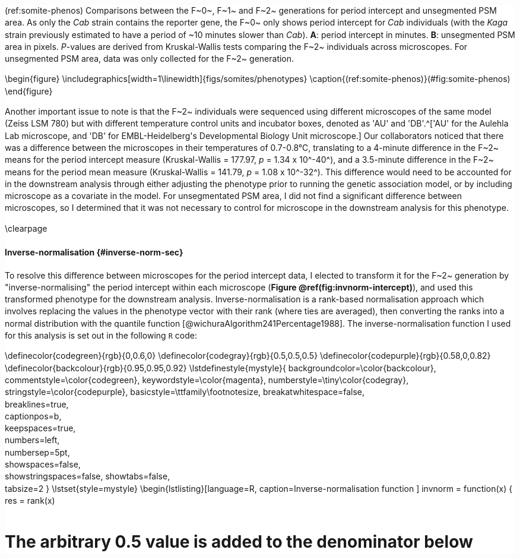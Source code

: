 (ref:somite-phenos) Comparisons between the F~0~, F~1~ and F~2~ generations for period intercept and unsegmented PSM area. As only the *Cab* strain contains the reporter gene, the F~0~ only shows period intercept for *Cab* individuals (with the *Kaga* strain previously estimated to have a period of ~10 minutes slower than *Cab*). **A**: period intercept in minutes. **B**: unsegmented PSM area in pixels. $P$-values are derived from Kruskal-Wallis tests comparing the F~2~ individuals across microscopes. For unsegmented PSM area, data was only collected for the F~2~ generation.

\begin{figure}
\includegraphics[width=1\linewidth]{figs/somites/phenotypes} \caption{(ref:somite-phenos)}(\#fig:somite-phenos)
\end{figure}

Another important issue to note is that the F~2~ individuals were sequenced using different microscopes of the same model (Zeiss LSM 780) but with different temperature control units and incubator boxes, denoted as 'AU' and 'DB'.^['AU' for the Aulehla Lab microscope, and 'DB' for  EMBL-Heidelberg's Developmental Biology Unit microscope.] Our collaborators noticed that there was a difference between the microscopes in their temperatures of 0.7-0.8°C, translating to a 4-minute difference in the F~2~ means for the period intercept measure (Kruskal-Wallis = 177.97, $p$ = 1.34 x 10^-40^), and a 3.5-minute difference in the F~2~ means for the period mean measure (Kruskal-Wallis = 141.79, $p$ = 1.08 x 10^-32^). This difference would need to be accounted for in the downstream analysis through either adjusting the phenotype prior to running the genetic association model, or by including microscope as a covariate in the model. For unsegmentated PSM area, I did not find a significant difference between microscopes, so I determined that it was not necessary to control for microscope in the downstream analysis for this phenotype.

\clearpage
#### Inverse-normalisation {#inverse-norm-sec}

To resolve this difference between microscopes for the period intercept data, I elected to transform it for the F~2~ generation by "inverse-normalising" the period intercept within each microscope (**Figure \@ref(fig:invnorm-intercept)**), and used this transformed phenotype for the downstream analysis. Inverse-normalisation is a rank-based normalisation approach which involves replacing the values in the phenotype vector with their rank (where ties are averaged), then converting the ranks into a normal distribution with the quantile function [@wichuraAlgorithm241Percentage1988]. The inverse-normalisation function I used for this analysis is set out in the following `R` code:

\definecolor{codegreen}{rgb}{0,0.6,0}
\definecolor{codegray}{rgb}{0.5,0.5,0.5}
\definecolor{codepurple}{rgb}{0.58,0,0.82}
\definecolor{backcolour}{rgb}{0.95,0.95,0.92}
\lstdefinestyle{mystyle}{
    backgroundcolor=\color{backcolour},   
    commentstyle=\color{codegreen},
    keywordstyle=\color{magenta},
    numberstyle=\tiny\color{codegray},
    stringstyle=\color{codepurple},
    basicstyle=\ttfamily\footnotesize,
    breakatwhitespace=false,         
    breaklines=true,                 
    captionpos=b,                    
    keepspaces=true,                 
    numbers=left,                    
    numbersep=5pt,                  
    showspaces=false,                
    showstringspaces=false,
    showtabs=false,                  
    tabsize=2
}
\lstset{style=mystyle}
\begin{lstlisting}[language=R, caption=Inverse-normalisation function ]
invnorm = function(x) {
  res = rank(x)
  # The arbitrary 0.5 value is added to the denominator below 